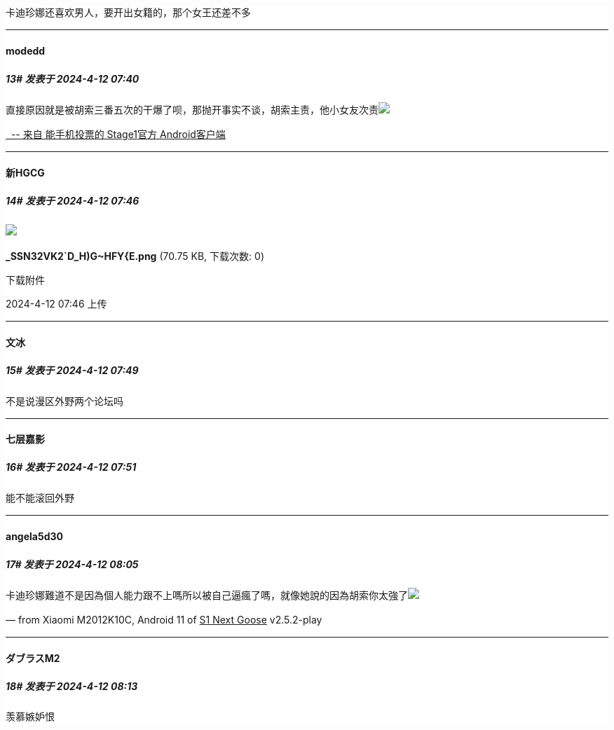 卡迪珍娜还喜欢男人，要开出女籍的，那个女王还差不多

*****

####  modedd  
##### 13#       发表于 2024-4-12 07:40

直接原因就是被胡索三番五次的干爆了呗，那抛开事实不谈，胡索主责，他小女友次责<img src="https://static.saraba1st.com/image/smiley/face2017/037.png" referrerpolicy="no-referrer">

[  -- 来自 能手机投票的 Stage1官方 Android客户端](https://www.coolapk.com/apk/140634)

*****

####  新HGCG  
##### 14#       发表于 2024-4-12 07:46

<img src="https://img.saraba1st.com/forum/202404/12/074644zwwlw4wygwzyp9dp.png" referrerpolicy="no-referrer">

<strong>_SSN32VK2`D_H)G~HFY{E.png</strong> (70.75 KB, 下载次数: 0)

下载附件

2024-4-12 07:46 上传

*****

####  文冰  
##### 15#       发表于 2024-4-12 07:49

不是说漫区外野两个论坛吗

*****

####  七层嘉影  
##### 16#       发表于 2024-4-12 07:51

能不能滚回外野

*****

####  angela5d30  
##### 17#       发表于 2024-4-12 08:05

卡迪珍娜難道不是因為個人能力跟不上嗎所以被自己逼瘋了嗎，就像她說的因為胡索你太強了<img src="https://static.saraba1st.com/image/smiley/face2017/037.png" referrerpolicy="no-referrer">

— from Xiaomi M2012K10C, Android 11 of [S1 Next Goose](https://pan.baidu.com/s/1mi43uRm) v2.5.2-play

*****

####  ダブラスM2  
##### 18#       发表于 2024-4-12 08:13

羡慕嫉妒恨
